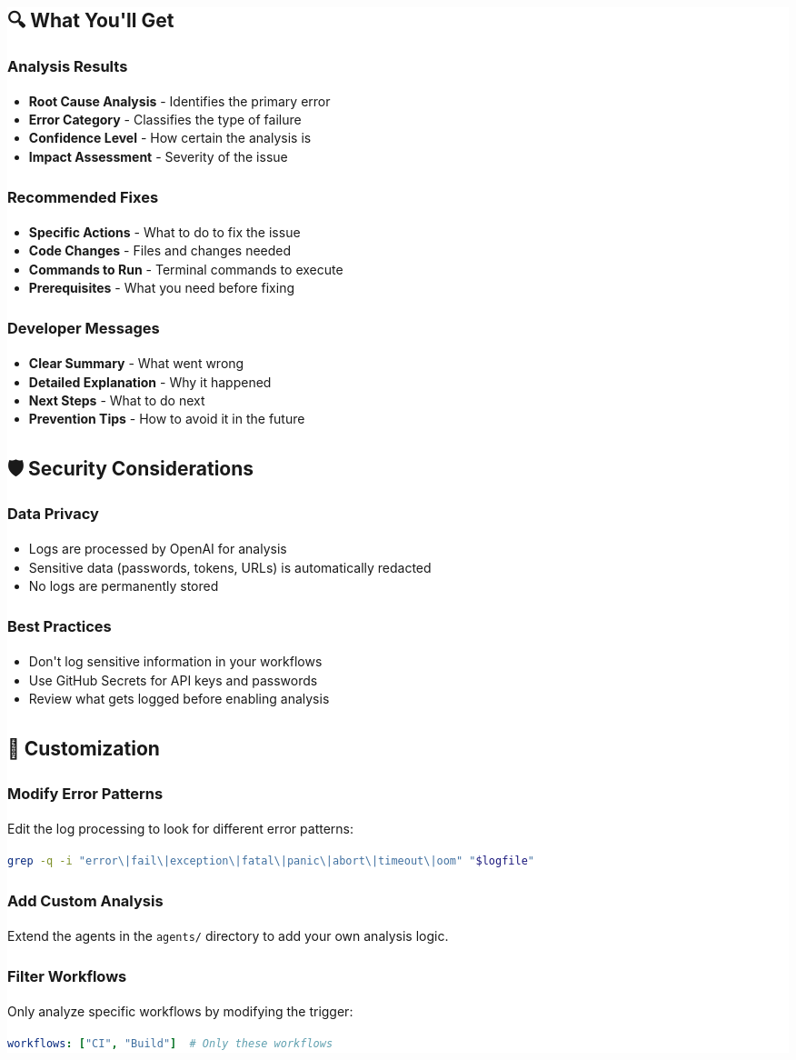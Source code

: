 ## 🔍 What You'll Get

### Analysis Results
- **Root Cause Analysis** - Identifies the primary error
- **Error Category** - Classifies the type of failure
- **Confidence Level** - How certain the analysis is
- **Impact Assessment** - Severity of the issue

### Recommended Fixes
- **Specific Actions** - What to do to fix the issue
- **Code Changes** - Files and changes needed
- **Commands to Run** - Terminal commands to execute
- **Prerequisites** - What you need before fixing

### Developer Messages
- **Clear Summary** - What went wrong
- **Detailed Explanation** - Why it happened
- **Next Steps** - What to do next
- **Prevention Tips** - How to avoid it in the future

## 🛡️ Security Considerations

### Data Privacy
- Logs are processed by OpenAI for analysis
- Sensitive data (passwords, tokens, URLs) is automatically redacted
- No logs are permanently stored

### Best Practices
- Don't log sensitive information in your workflows
- Use GitHub Secrets for API keys and passwords
- Review what gets logged before enabling analysis

## 🎯 Customization

### Modify Error Patterns
Edit the log processing to look for different error patterns:
```bash
grep -q -i "error\|fail\|exception\|fatal\|panic\|abort\|timeout\|oom" "$logfile"
```

### Add Custom Analysis
Extend the agents in the `agents/` directory to add your own analysis logic.

### Filter Workflows
Only analyze specific workflows by modifying the trigger:
```yaml
workflows: ["CI", "Build"]  # Only these workflows
```
